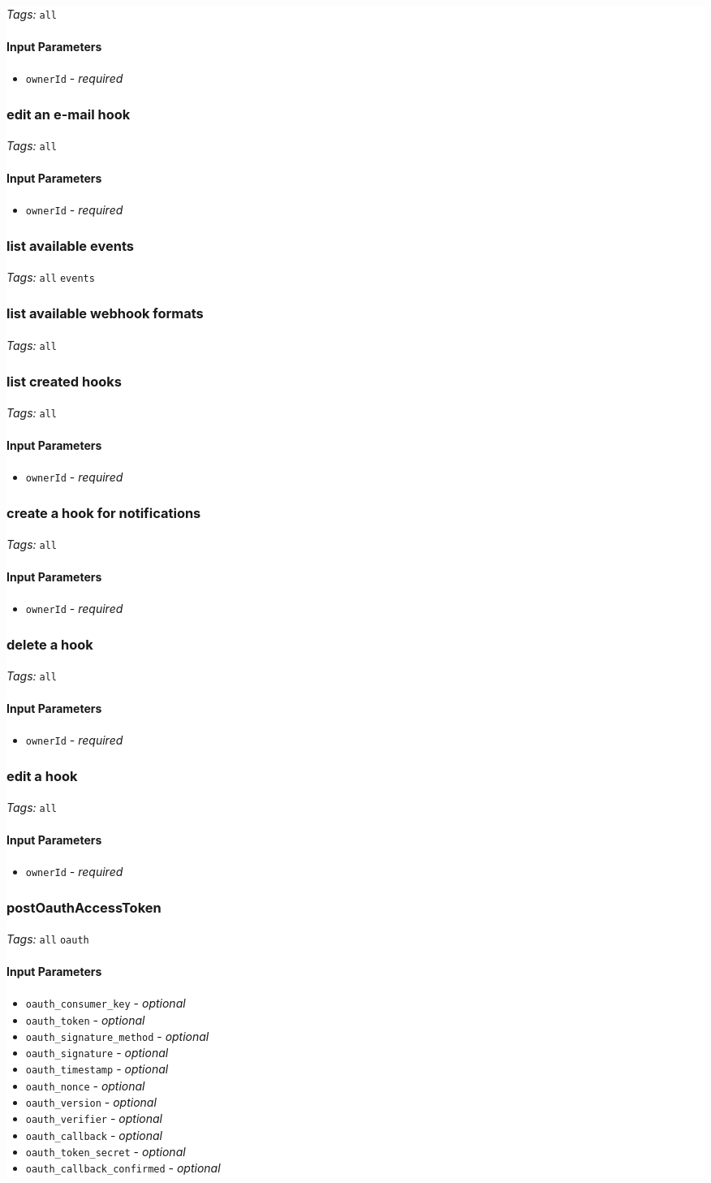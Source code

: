 *Tags:* `all`

#### Input Parameters
* `ownerId` - _required_

### edit an e-mail hook

*Tags:* `all`

#### Input Parameters
* `ownerId` - _required_

### list available events

*Tags:* `all` `events`

### list available webhook formats

*Tags:* `all`

### list created hooks

*Tags:* `all`

#### Input Parameters
* `ownerId` - _required_

### create a hook for notifications

*Tags:* `all`

#### Input Parameters
* `ownerId` - _required_

### delete a hook

*Tags:* `all`

#### Input Parameters
* `ownerId` - _required_

### edit a hook

*Tags:* `all`

#### Input Parameters
* `ownerId` - _required_

### postOauthAccessToken

*Tags:* `all` `oauth`

#### Input Parameters
* `oauth_consumer_key` - _optional_
* `oauth_token` - _optional_
* `oauth_signature_method` - _optional_
* `oauth_signature` - _optional_
* `oauth_timestamp` - _optional_
* `oauth_nonce` - _optional_
* `oauth_version` - _optional_
* `oauth_verifier` - _optional_
* `oauth_callback` - _optional_
* `oauth_token_secret` - _optional_
* `oauth_callback_confirmed` - _optional_
